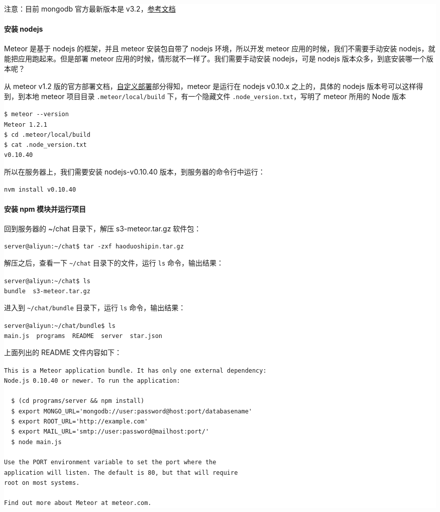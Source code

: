 注意：目前 mongodb 官方最新版本是 v3.2，[参考文档](https://docs.mongodb.org/manual/tutorial/install-mongodb-on-ubuntu/)

#### 安装 nodejs

Meteor 是基于 nodejs 的框架，并且 meteor 安装包自带了 nodejs 环境，所以开发 meteor 应用的时候，我们不需要手动安装 nodejs，就能把应用跑起来。但是部署 meteor 应用的时候，情形就不一样了。我们需要手动安装 nodejs，可是 nodejs 版本众多，到底安装哪一个版本呢？

从 meteor v1.2 版的官方部署文档，[自定义部署](http://guide.meteor.com/deployment.html#custom-deployment)部分得知，meteor 是运行在 nodejs v0.10.x 之上的，具体的 nodejs 版本号可以这样得到，到本地 meteor 项目目录 `.meteor/local/build` 下，有一个隐藏文件 `.node_version.txt`，写明了 meteor 所用的 Node 版本

```
$ meteor --version
Meteor 1.2.1
$ cd .meteor/local/build
$ cat .node_version.txt
v0.10.40
```

所以在服务器上，我们需要安装 nodejs-v0.10.40 版本，到服务器的命令行中运行：

```
nvm install v0.10.40
```

#### 安装 npm 模块并运行项目

回到服务器的 ~/chat 目录下，解压 s3-meteor.tar.gz 软件包：

```
server@aliyun:~/chat$ tar -zxf haoduoshipin.tar.gz
```

解压之后，查看一下 `~/chat` 目录下的文件，运行 `ls` 命令，输出结果：

```
server@aliyun:~/chat$ ls
bundle  s3-meteor.tar.gz
```

进入到 `~/chat/bundle` 目录下，运行 `ls` 命令，输出结果：

```
server@aliyun:~/chat/bundle$ ls
main.js  programs  README  server  star.json
```

上面列出的 README 文件内容如下：

```
This is a Meteor application bundle. It has only one external dependency:
Node.js 0.10.40 or newer. To run the application:

  $ (cd programs/server && npm install)
  $ export MONGO_URL='mongodb://user:password@host:port/databasename'
  $ export ROOT_URL='http://example.com'
  $ export MAIL_URL='smtp://user:password@mailhost:port/'
  $ node main.js

Use the PORT environment variable to set the port where the
application will listen. The default is 80, but that will require
root on most systems.

Find out more about Meteor at meteor.com.
```
